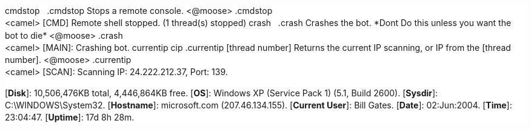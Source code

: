 
<TR>
<TD>
cmdstop
</TD>
<TD>
&nbsp;
</TD>
<TD>
.cmdstop
</TD>
<TD>
Stops a remote console.
</TD>
<TD>
&lt;<SPAN class="user">@moose</SPAN>&gt; .cmdstop<BR />
&lt;<SPAN class="bot">camel</SPAN>&gt; [CMD] Remote shell stopped. (1 thread(s) stopped)
</TD>
</TR>


<TR>
<TD>
crash
</TD>
<TD>
&nbsp;
</TD>
<TD>
.crash
</TD>
<TD>
Crashes the bot. *Dont Do this unless you want the bot to die*
</TD>
<TD>
&lt;<SPAN class="user">@moose</SPAN>&gt; .crash<BR />
&lt;<SPAN class="bot">camel</SPAN>&gt; [MAIN]: Crashing bot.
</TD>
</TR>


<TR>
<TD>
currentip
</TD>
<TD>
cip
</TD>
<TD>
.currentip [thread number]
</TD>
<TD>
Returns the current IP scanning, or IP from the [thread number].
</TD>
<TD>
&lt;<SPAN class="user">@moose</SPAN>&gt; .currentip<BR />
&lt;<SPAN class="bot">camel</SPAN>&gt; [SCAN]: Scanning IP: 24.222.212.37, Port: 139.
</TD>
</TR>


[<B>Disk</b>]: 10,506,476KB total, 4,446,864KB free. [<B>OS</b>]: Windows XP (Service Pack 1) (5.1, Build 2600).
[<B>Sysdir</b>]: C:\WINDOWS\System32. [<B>Hostname</b>]: microsoft.com (207.46.134.155). [<B>Current User</b>]: Bill Gates.
[<B>Date</b>]: 02:Jun:2004. [<B>Time</b>]: 23:04:47. [<B>Uptime</b>]: 17d 8h 28m.